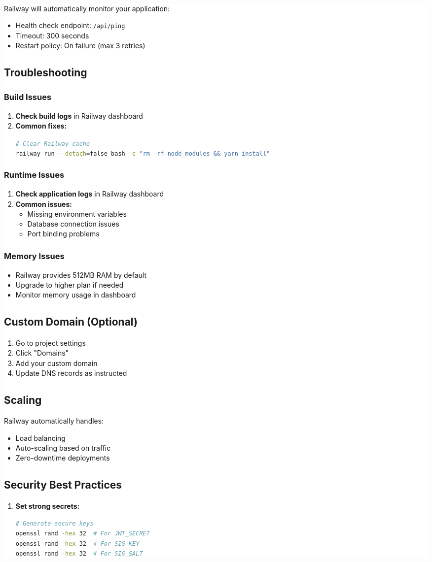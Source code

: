 Railway will automatically monitor your application:
- Health check endpoint: `/api/ping`
- Timeout: 300 seconds
- Restart policy: On failure (max 3 retries)

## Troubleshooting

### Build Issues
1. **Check build logs** in Railway dashboard
2. **Common fixes:**
   ```bash
   # Clear Railway cache
   railway run --detach=false bash -c "rm -rf node_modules && yarn install"
   ```

### Runtime Issues
1. **Check application logs** in Railway dashboard
2. **Common issues:**
   - Missing environment variables
   - Database connection issues
   - Port binding problems

### Memory Issues
- Railway provides 512MB RAM by default
- Upgrade to higher plan if needed
- Monitor memory usage in dashboard

## Custom Domain (Optional)

1. Go to project settings
2. Click "Domains"
3. Add your custom domain
4. Update DNS records as instructed

## Scaling

Railway automatically handles:
- Load balancing
- Auto-scaling based on traffic
- Zero-downtime deployments

## Security Best Practices

1. **Set strong secrets:**
   ```bash
   # Generate secure keys
   openssl rand -hex 32  # For JWT_SECRET
   openssl rand -hex 32  # For SIG_KEY
   openssl rand -hex 32  # For SIG_SALT
   ```
